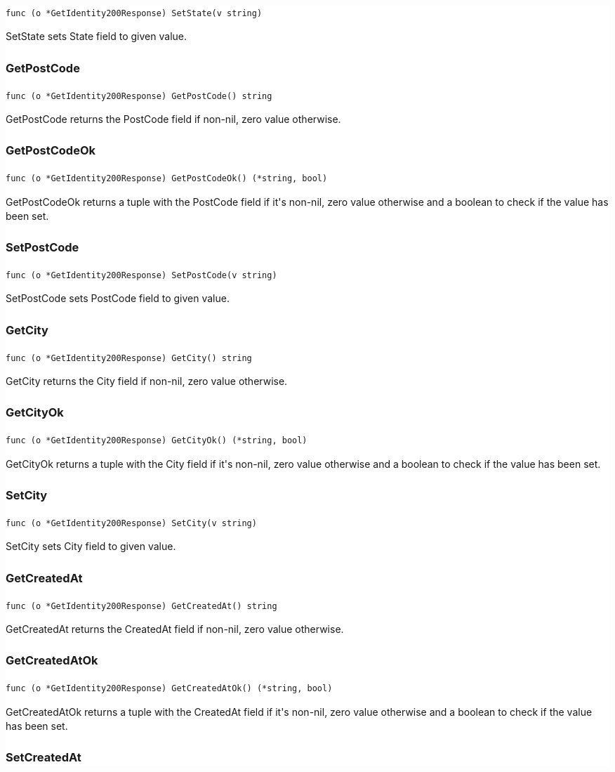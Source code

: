 `func (o *GetIdentity200Response) SetState(v string)`

SetState sets State field to given value.


### GetPostCode

`func (o *GetIdentity200Response) GetPostCode() string`

GetPostCode returns the PostCode field if non-nil, zero value otherwise.

### GetPostCodeOk

`func (o *GetIdentity200Response) GetPostCodeOk() (*string, bool)`

GetPostCodeOk returns a tuple with the PostCode field if it's non-nil, zero value otherwise
and a boolean to check if the value has been set.

### SetPostCode

`func (o *GetIdentity200Response) SetPostCode(v string)`

SetPostCode sets PostCode field to given value.


### GetCity

`func (o *GetIdentity200Response) GetCity() string`

GetCity returns the City field if non-nil, zero value otherwise.

### GetCityOk

`func (o *GetIdentity200Response) GetCityOk() (*string, bool)`

GetCityOk returns a tuple with the City field if it's non-nil, zero value otherwise
and a boolean to check if the value has been set.

### SetCity

`func (o *GetIdentity200Response) SetCity(v string)`

SetCity sets City field to given value.


### GetCreatedAt

`func (o *GetIdentity200Response) GetCreatedAt() string`

GetCreatedAt returns the CreatedAt field if non-nil, zero value otherwise.

### GetCreatedAtOk

`func (o *GetIdentity200Response) GetCreatedAtOk() (*string, bool)`

GetCreatedAtOk returns a tuple with the CreatedAt field if it's non-nil, zero value otherwise
and a boolean to check if the value has been set.

### SetCreatedAt
